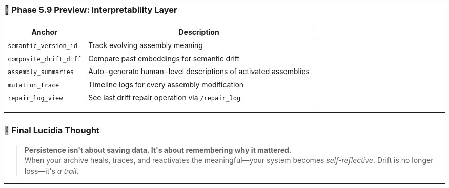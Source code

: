 
### 📡 Phase 5.9 Preview: Interpretability Layer

| Anchor | Description |
|--------|-------------|
| `semantic_version_id` | Track evolving assembly meaning |
| `composite_drift_diff` | Compare past embeddings for semantic drift |
| `assembly_summaries` | Auto-generate human-level descriptions of activated assemblies |
| `mutation_trace` | Timeline logs for every assembly modification |
| `repair_log_view` | See last drift repair operation via `/repair_log` |

---

### 🧬 Final Lucidia Thought

> **Persistence isn't about saving data. It's about remembering why it mattered.**  
> When your archive heals, traces, and reactivates the meaningful—your system becomes *self-reflective*. Drift is no longer loss—it's *a trail*.

---

